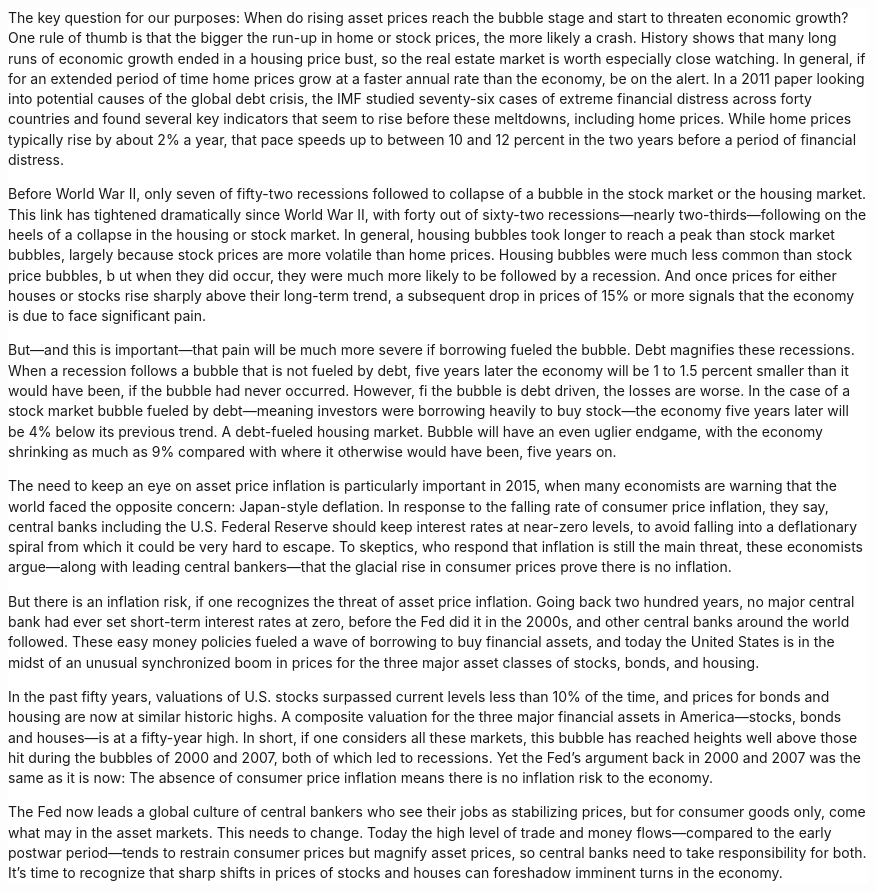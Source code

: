 The key question for our purposes: When do rising asset prices reach the bubble stage and start to threaten economic growth?  One rule of thumb is that the bigger the run-up in home or stock prices, the more likely a crash.  History shows that many long runs of economic growth ended in a housing price bust, so the real estate market is worth especially close watching.  In general, if for an extended period of time home prices grow at a faster annual rate than the economy, be on the alert.  In a 2011 paper looking into potential causes of the global debt crisis, the IMF studied seventy-six cases of extreme financial distress across forty countries and found several key indicators that seem to rise before these meltdowns, including home prices.  While home prices typically rise by about 2% a year, that pace speeds up to between 10 and 12 percent in the two years before a period of financial distress.

Before World War II, only seven of fifty-two recessions followed to collapse of a bubble in the stock market or the housing market.  This link has tightened dramatically since World War II, with forty out of sixty-two recessions—nearly two-thirds—following on the heels of a collapse in the housing or stock market.  In general, housing bubbles took longer to reach a peak than stock market bubbles, largely because stock prices are more volatile than home prices.  Housing bubbles were much less common than stock price bubbles, b ut when they did occur, they were much more likely to be followed by a recession.  And once prices for either houses or stocks rise sharply above their long-term trend, a subsequent drop in prices of 15% or more signals that the economy is due to face significant pain.

But—and this is important—that pain will be much more severe if borrowing fueled the bubble.  Debt magnifies these recessions.  When a recession follows a bubble that is not fueled by debt, five years later the economy will be 1 to 1.5 percent smaller than it would have been, if the bubble had never occurred.  However, fi the bubble is debt driven, the losses are worse.  In the case of a stock market bubble fueled by debt—meaning investors were borrowing heavily to buy stock—the economy five years later will be 4% below its previous trend.  A debt-fueled housing market. Bubble will have an even uglier endgame, with the economy shrinking as much as 9% compared with where it otherwise would have been, five years on.

The need to keep an eye on asset price inflation is particularly important in 2015, when many economists are warning that the world faced the opposite concern: Japan-style deflation.  In response to the falling rate of consumer price inflation, they say, central banks including the U.S. Federal Reserve should keep interest rates at near-zero levels, to avoid falling into a deflationary spiral from which it could be very hard to escape.  To skeptics, who respond that inflation is still the main threat, these economists argue—along with leading central bankers—that the glacial rise in consumer prices prove there is no inflation.

But there is an inflation risk, if one recognizes the threat of asset price inflation.  Going back two hundred years, no major central bank had ever set short-term interest rates at zero, before the Fed did it in the 2000s, and other central banks around the world followed.  These easy money policies fueled a wave of borrowing to buy financial assets, and today the United States is in the midst of an unusual synchronized boom in prices for the three major asset classes of stocks, bonds, and housing.

In the past fifty years, valuations of U.S. stocks surpassed current levels less than 10% of the time, and prices for bonds and housing are now at similar historic highs.  A composite valuation for the three major financial assets in America—stocks, bonds and houses—is at a fifty-year high.  In short, if one considers all these markets, this bubble has reached heights well above those hit during the bubbles of 2000 and 2007, both of which led to recessions.  Yet the Fed’s argument back in 2000 and 2007 was the same as it is now: The absence of consumer price inflation means there is no inflation risk to the economy.

The Fed now leads a global culture of central bankers who see their jobs as stabilizing prices, but for consumer goods only, come what may in the asset markets.  This needs to change.  Today the high level of trade and money flows—compared to the early postwar period—tends to restrain consumer prices but magnify asset prices, so central banks need to take responsibility for both.  It’s time to recognize that sharp shifts in prices of stocks and houses can foreshadow imminent turns in the economy.
